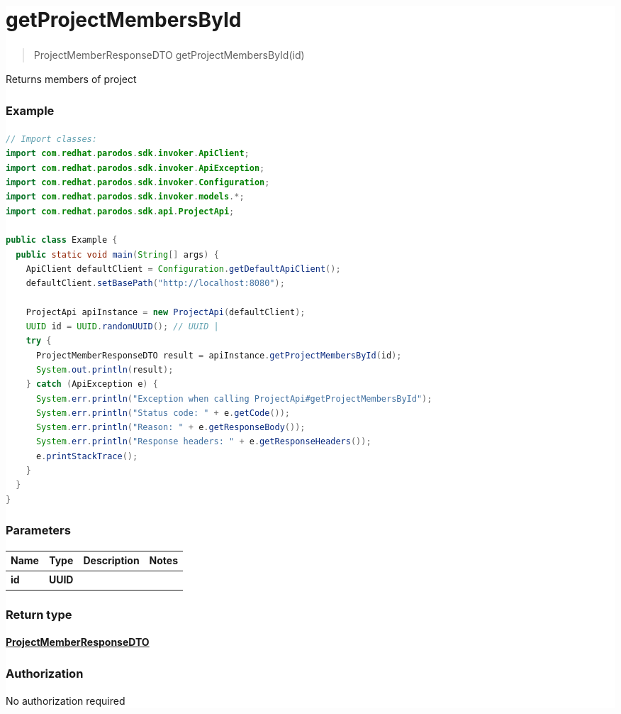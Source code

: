 <a id="getProjectMembersById"></a>
# **getProjectMembersById**
> ProjectMemberResponseDTO getProjectMembersById(id)

Returns members of project

### Example
```java
// Import classes:
import com.redhat.parodos.sdk.invoker.ApiClient;
import com.redhat.parodos.sdk.invoker.ApiException;
import com.redhat.parodos.sdk.invoker.Configuration;
import com.redhat.parodos.sdk.invoker.models.*;
import com.redhat.parodos.sdk.api.ProjectApi;

public class Example {
  public static void main(String[] args) {
    ApiClient defaultClient = Configuration.getDefaultApiClient();
    defaultClient.setBasePath("http://localhost:8080");

    ProjectApi apiInstance = new ProjectApi(defaultClient);
    UUID id = UUID.randomUUID(); // UUID | 
    try {
      ProjectMemberResponseDTO result = apiInstance.getProjectMembersById(id);
      System.out.println(result);
    } catch (ApiException e) {
      System.err.println("Exception when calling ProjectApi#getProjectMembersById");
      System.err.println("Status code: " + e.getCode());
      System.err.println("Reason: " + e.getResponseBody());
      System.err.println("Response headers: " + e.getResponseHeaders());
      e.printStackTrace();
    }
  }
}
```

### Parameters

| Name | Type | Description  | Notes |
|------------- | ------------- | ------------- | -------------|
| **id** | **UUID**|  | |

### Return type

[**ProjectMemberResponseDTO**](ProjectMemberResponseDTO.md)

### Authorization

No authorization required
